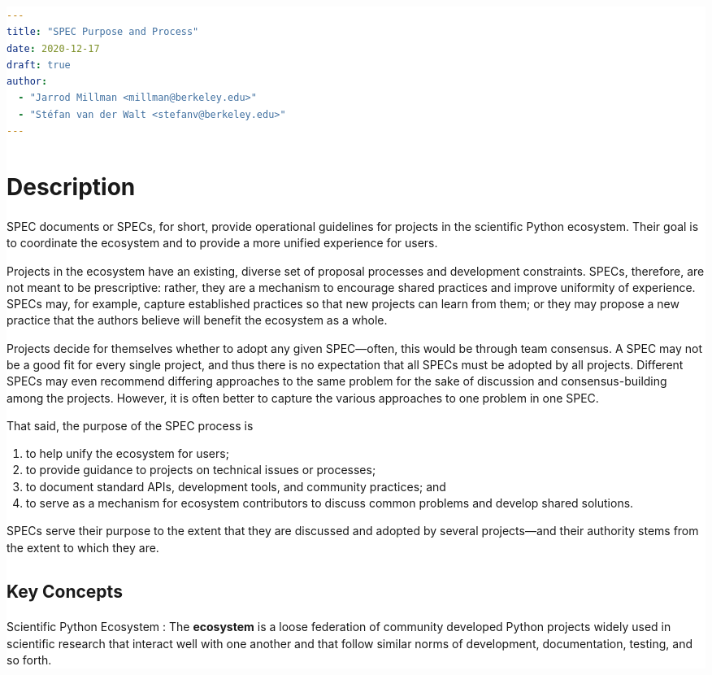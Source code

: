 ```yaml
---
title: "SPEC Purpose and Process"
date: 2020-12-17
draft: true
author:
  - "Jarrod Millman <millman@berkeley.edu>"
  - "Stéfan van der Walt <stefanv@berkeley.edu>"
---
```


# Description

SPEC documents or SPECs, for short, provide operational guidelines
for projects in the scientific Python ecosystem.
Their goal is to coordinate the ecosystem and to provide a more unified
experience for users.

Projects in the ecosystem have an existing, diverse set of proposal processes
and development constraints.
SPECs, therefore, are not meant to be prescriptive: rather, they are a
mechanism to encourage shared practices and improve uniformity of experience.
SPECs may, for example, capture established practices so that new projects can
learn from them; or they may propose a new practice that the authors believe
will benefit the ecosystem as a whole.

Projects decide for themselves whether to adopt any given SPEC—often, this
would be through team consensus.
A SPEC may not be a good fit for every single project, and thus there is no
expectation that all SPECs must be adopted by all projects.
Different SPECs may even recommend differing approaches to the same problem for
the sake of discussion and consensus-building among the projects.
However, it is often better to capture the various approaches to one problem
in one SPEC.

That said, the purpose of the SPEC process is

1. to help unify the ecosystem for users;
2. to provide guidance to projects on technical issues or processes;
3. to document standard APIs, development tools, and community practices; and
4. to serve as a mechanism for ecosystem contributors to discuss common problems and develop shared solutions.

SPECs serve their purpose to the extent that they are discussed and adopted by
several projects—and their authority stems from the extent to which they are.

## Key Concepts

Scientific Python Ecosystem
: The **ecosystem** is a loose federation of community developed Python projects
widely used in scientific research that interact well with one another and that
follow similar norms of development, documentation, testing, and so forth.
